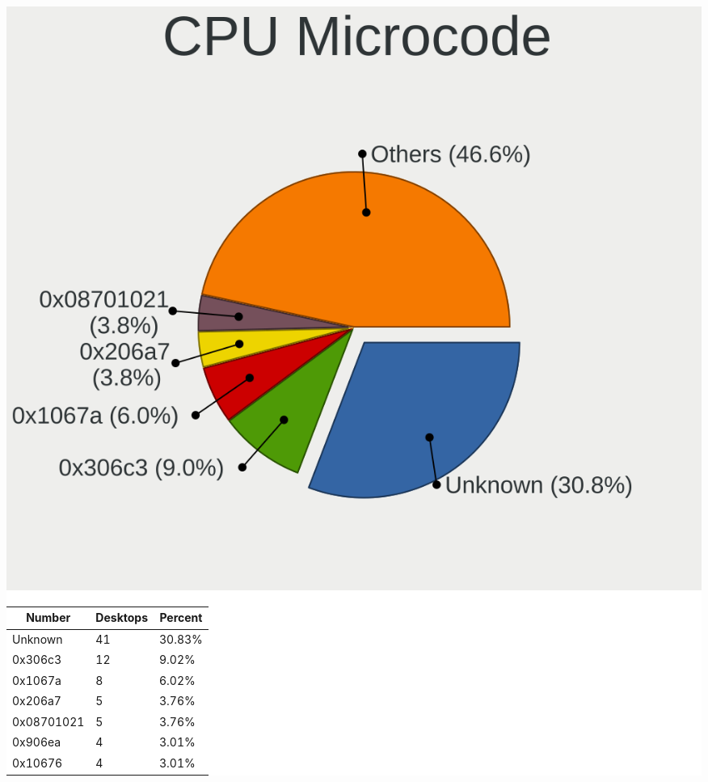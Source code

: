 ![CPU Microcode](./images/pie_chart/cpu_microcode.svg)


| Number     | Desktops | Percent |
|------------|----------|---------|
| Unknown    | 41       | 30.83%  |
| 0x306c3    | 12       | 9.02%   |
| 0x1067a    | 8        | 6.02%   |
| 0x206a7    | 5        | 3.76%   |
| 0x08701021 | 5        | 3.76%   |
| 0x906ea    | 4        | 3.01%   |
| 0x10676    | 4        | 3.01%   |
